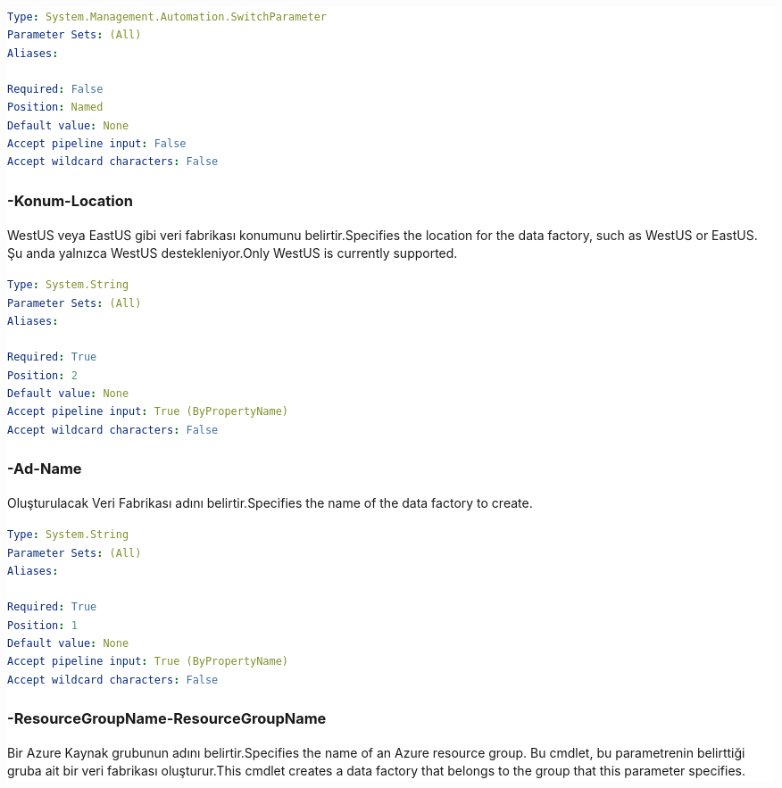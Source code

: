 ```yaml
Type: System.Management.Automation.SwitchParameter
Parameter Sets: (All)
Aliases:

Required: False
Position: Named
Default value: None
Accept pipeline input: False
Accept wildcard characters: False
```

### <span data-ttu-id="f1e39-120">-Konum</span><span class="sxs-lookup"><span data-stu-id="f1e39-120">-Location</span></span>
<span data-ttu-id="f1e39-121">WestUS veya EastUS gibi veri fabrikası konumunu belirtir.</span><span class="sxs-lookup"><span data-stu-id="f1e39-121">Specifies the location for the data factory, such as WestUS or EastUS.</span></span>
<span data-ttu-id="f1e39-122">Şu anda yalnızca WestUS destekleniyor.</span><span class="sxs-lookup"><span data-stu-id="f1e39-122">Only WestUS is currently supported.</span></span>

```yaml
Type: System.String
Parameter Sets: (All)
Aliases:

Required: True
Position: 2
Default value: None
Accept pipeline input: True (ByPropertyName)
Accept wildcard characters: False
```

### <span data-ttu-id="f1e39-123">-Ad</span><span class="sxs-lookup"><span data-stu-id="f1e39-123">-Name</span></span>
<span data-ttu-id="f1e39-124">Oluşturulacak Veri Fabrikası adını belirtir.</span><span class="sxs-lookup"><span data-stu-id="f1e39-124">Specifies the name of the data factory to create.</span></span>

```yaml
Type: System.String
Parameter Sets: (All)
Aliases:

Required: True
Position: 1
Default value: None
Accept pipeline input: True (ByPropertyName)
Accept wildcard characters: False
```

### <span data-ttu-id="f1e39-125">-ResourceGroupName</span><span class="sxs-lookup"><span data-stu-id="f1e39-125">-ResourceGroupName</span></span>
<span data-ttu-id="f1e39-126">Bir Azure Kaynak grubunun adını belirtir.</span><span class="sxs-lookup"><span data-stu-id="f1e39-126">Specifies the name of an Azure resource group.</span></span>
<span data-ttu-id="f1e39-127">Bu cmdlet, bu parametrenin belirttiği gruba ait bir veri fabrikası oluşturur.</span><span class="sxs-lookup"><span data-stu-id="f1e39-127">This cmdlet creates a data factory that belongs to the group that this parameter specifies.</span></span>
